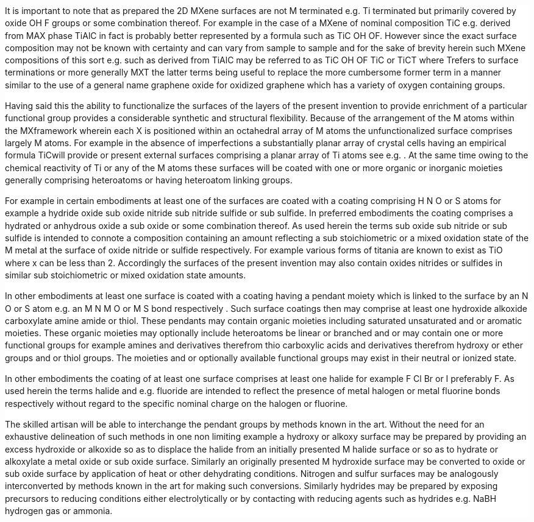 It is important to note that as prepared the 2D MXene surfaces are not M terminated e.g. Ti terminated but primarily covered by oxide OH F groups or some combination thereof. For example in the case of a MXene of nominal composition TiC e.g. derived from MAX phase TiAlC in fact is probably better represented by a formula such as TiC OH OF. However since the exact surface composition may not be known with certainty and can vary from sample to sample and for the sake of brevity herein such MXene compositions of this sort e.g. such as derived from TiAlC may be referred to as TiC OH OF TiC or TiCT where Trefers to surface terminations or more generally MXT the latter terms being useful to replace the more cumbersome former term in a manner similar to the use of a general name graphene oxide for oxidized graphene which has a variety of oxygen containing groups.

Having said this the ability to functionalize the surfaces of the layers of the present invention to provide enrichment of a particular functional group provides a considerable synthetic and structural flexibility. Because of the arrangement of the M atoms within the MXframework wherein each X is positioned within an octahedral array of M atoms the unfunctionalized surface comprises largely M atoms. For example in the absence of imperfections a substantially planar array of crystal cells having an empirical formula TiCwill provide or present external surfaces comprising a planar array of Ti atoms see e.g. . At the same time owing to the chemical reactivity of Ti or any of the M atoms these surfaces will be coated with one or more organic or inorganic moieties generally comprising heteroatoms or having heteroatom linking groups.

For example in certain embodiments at least one of the surfaces are coated with a coating comprising H N O or S atoms for example a hydride oxide sub oxide nitride sub nitride sulfide or sub sulfide. In preferred embodiments the coating comprises a hydrated or anhydrous oxide a sub oxide or some combination thereof. As used herein the terms sub oxide sub nitride or sub sulfide is intended to connote a composition containing an amount reflecting a sub stoichiometric or a mixed oxidation state of the M metal at the surface of oxide nitride or sulfide respectively. For example various forms of titania are known to exist as TiO where x can be less than 2. Accordingly the surfaces of the present invention may also contain oxides nitrides or sulfides in similar sub stoichiometric or mixed oxidation state amounts.

In other embodiments at least one surface is coated with a coating having a pendant moiety which is linked to the surface by an N O or S atom e.g. an M N M O or M S bond respectively . Such surface coatings then may comprise at least one hydroxide alkoxide carboxylate amine amide or thiol. These pendants may contain organic moieties including saturated unsaturated and or aromatic moieties. These organic moieties may optionally include heteroatoms be linear or branched and or may contain one or more functional groups for example amines and derivatives therefrom thio carboxylic acids and derivatives therefrom hydroxy or ether groups and or thiol groups. The moieties and or optionally available functional groups may exist in their neutral or ionized state.

In other embodiments the coating of at least one surface comprises at least one halide for example F Cl Br or I preferably F. As used herein the terms halide and e.g. fluoride are intended to reflect the presence of metal halogen or metal fluorine bonds respectively without regard to the specific nominal charge on the halogen or fluorine.

The skilled artisan will be able to interchange the pendant groups by methods known in the art. Without the need for an exhaustive delineation of such methods in one non limiting example a hydroxy or alkoxy surface may be prepared by providing an excess hydroxide or alkoxide so as to displace the halide from an initially presented M halide surface or so as to hydrate or alkoxylate a metal oxide or sub oxide surface. Similarly an originally presented M hydroxide surface may be converted to oxide or sub oxide surface by application of heat or other dehydrating conditions. Nitrogen and sulfur surfaces may be analogously interconverted by methods known in the art for making such conversions. Similarly hydrides may be prepared by exposing precursors to reducing conditions either electrolytically or by contacting with reducing agents such as hydrides e.g. NaBH hydrogen gas or ammonia.
